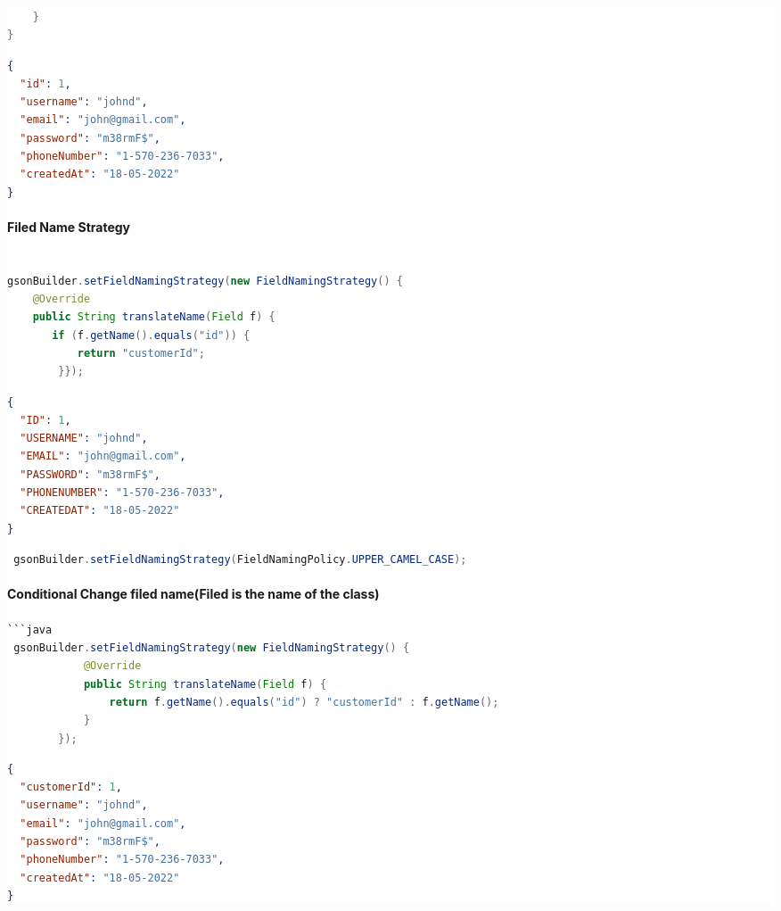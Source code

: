 ```java
    }
}
```

```json
{
  "id": 1,
  "username": "johnd",
  "email": "john@gmail.com",
  "password": "m38rmF$",
  "phoneNumber": "1-570-236-7033",
  "createdAt": "18-05-2022"
}
```

#### Filed Name Strategy

```java

gsonBuilder.setFieldNamingStrategy(new FieldNamingStrategy() {
    @Override
    public String translateName(Field f) {
       if (f.getName().equals("id")) {
           return "customerId";
        }});
```
```json
{
  "ID": 1,
  "USERNAME": "johnd",
  "EMAIL": "john@gmail.com",
  "PASSWORD": "m38rmF$",
  "PHONENUMBER": "1-570-236-7033",
  "CREATEDAT": "18-05-2022"
}
```

```java
 gsonBuilder.setFieldNamingStrategy(FieldNamingPolicy.UPPER_CAMEL_CASE);
```

#### Conditional Change filed name(Filed is the name of the class)

```java
```java
 gsonBuilder.setFieldNamingStrategy(new FieldNamingStrategy() {
            @Override
            public String translateName(Field f) {
                return f.getName().equals("id") ? "customerId" : f.getName();
            }
        });
```
```json
{
  "customerId": 1,
  "username": "johnd",
  "email": "john@gmail.com",
  "password": "m38rmF$",
  "phoneNumber": "1-570-236-7033",
  "createdAt": "18-05-2022"
}
```
